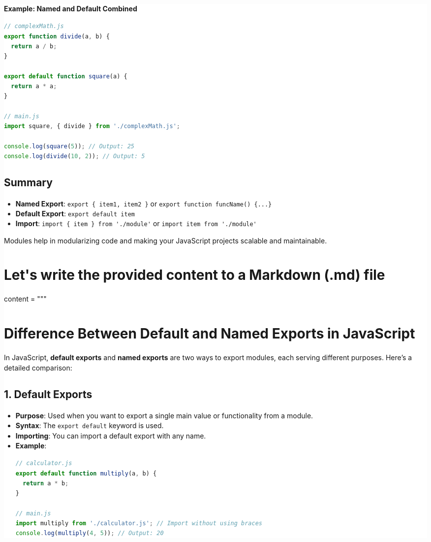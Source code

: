 **Example: Named and Default Combined**
```javascript
// complexMath.js
export function divide(a, b) {
  return a / b;
}

export default function square(a) {
  return a * a;
}

// main.js
import square, { divide } from './complexMath.js';

console.log(square(5)); // Output: 25
console.log(divide(10, 2)); // Output: 5
```

## Summary
- **Named Export**: `export { item1, item2 }` or `export function funcName() {...}`
- **Default Export**: `export default item`
- **Import**: `import { item } from './module'` or `import item from './module'`

Modules help in modularizing code and making your JavaScript projects scalable and maintainable.

# Let's write the provided content to a Markdown (.md) file

content = """
# Difference Between Default and Named Exports in JavaScript

In JavaScript, **default exports** and **named exports** are two ways to export modules, each serving different purposes. Here’s a detailed comparison:

## 1. Default Exports
- **Purpose**: Used when you want to export a single main value or functionality from a module.
- **Syntax**: The `export default` keyword is used.
- **Importing**: You can import a default export with any name.
- **Example**:
    ```javascript
    // calculator.js
    export default function multiply(a, b) {
      return a * b;
    }

    // main.js
    import multiply from './calculator.js'; // Import without using braces
    console.log(multiply(4, 5)); // Output: 20
    ```
